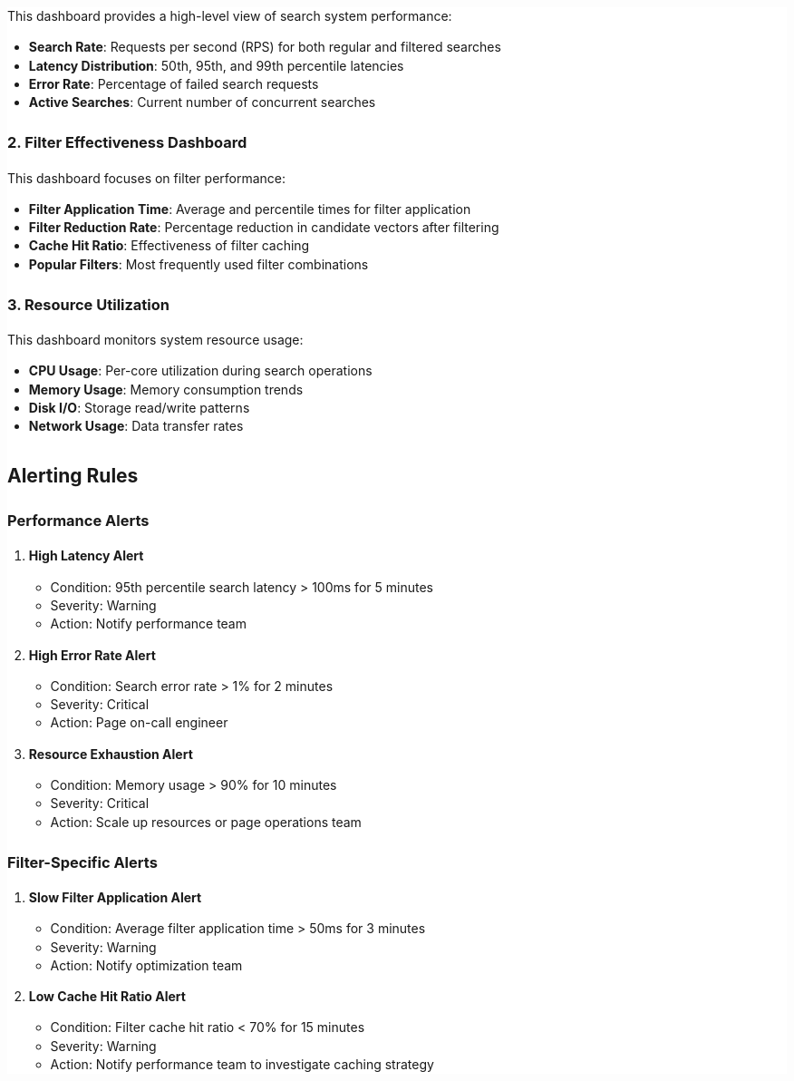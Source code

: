 This dashboard provides a high-level view of search system performance:

- **Search Rate**: Requests per second (RPS) for both regular and filtered searches
- **Latency Distribution**: 50th, 95th, and 99th percentile latencies
- **Error Rate**: Percentage of failed search requests
- **Active Searches**: Current number of concurrent searches

### 2. Filter Effectiveness Dashboard

This dashboard focuses on filter performance:

- **Filter Application Time**: Average and percentile times for filter application
- **Filter Reduction Rate**: Percentage reduction in candidate vectors after filtering
- **Cache Hit Ratio**: Effectiveness of filter caching
- **Popular Filters**: Most frequently used filter combinations

### 3. Resource Utilization

This dashboard monitors system resource usage:

- **CPU Usage**: Per-core utilization during search operations
- **Memory Usage**: Memory consumption trends
- **Disk I/O**: Storage read/write patterns
- **Network Usage**: Data transfer rates

## Alerting Rules

### Performance Alerts

1. **High Latency Alert**
   - Condition: 95th percentile search latency > 100ms for 5 minutes
   - Severity: Warning
   - Action: Notify performance team

2. **High Error Rate Alert**
   - Condition: Search error rate > 1% for 2 minutes
   - Severity: Critical
   - Action: Page on-call engineer

3. **Resource Exhaustion Alert**
   - Condition: Memory usage > 90% for 10 minutes
   - Severity: Critical
   - Action: Scale up resources or page operations team

### Filter-Specific Alerts

1. **Slow Filter Application Alert**
   - Condition: Average filter application time > 50ms for 3 minutes
   - Severity: Warning
   - Action: Notify optimization team

2. **Low Cache Hit Ratio Alert**
   - Condition: Filter cache hit ratio < 70% for 15 minutes
   - Severity: Warning
   - Action: Notify performance team to investigate caching strategy
